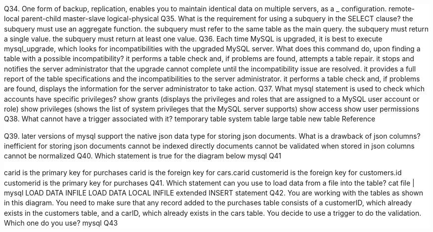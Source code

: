 Q34. One form of backup, replication, enables you to maintain identical data on multiple servers, as a _ configuration.
 remote-local
 parent-child
 master-slave
 logical-physical
Q35. What is the requirement for using a subquery in the SELECT clause?
 the subquery must use an aggregate function.
 the subquery must refer to the same table as the main query.
 the subquery must return a single value.
 the subquery must return at least one value.
Q36. Each time MySQL is upgraded, it is best to execute mysql_upgrade, which looks for incompatibilities with the upgraded MySQL server. What does this command do, upon finding a table with a possible incompatibility?
 it performs a table check and, if problems are found, attempts a table repair.
 it stops and notifies the server administrator that the upgrade cannot complete until the incompatibility issue are resolved.
 it provides a full report of the table specifications and the incompatibilities to the server administrator.
 it performs a table check and, if problems are found, displays the information for the server administrator to take action.
Q37. What mysql statement is used to check which accounts have specific privileges?
 show grants (displays the privileges and roles that are assigned to a MySQL user account or role)
 show privileges (shows the list of system privileges that the MySQL server supports)
 show access
 show user permissions
Q38. What cannot have a trigger associated with it?
 temporary table
 system table
 large table
 new table
Reference

Q39. later versions of mysql support the native json data type for storing json documents. What is a drawback of json columns?
 inefficient for storing json documents
 cannot be indexed directly
 documents cannot be validated when stored in json columns
 cannot be normalized
Q40. Which statement is true for the diagram below
mysql Q41

 carid is the primary key for purchases
 carid is the foreign key for cars.carid
 customerid is the foreign key for customers.id
 customerid is the primary key for purchases
Q41. Which statement can you use to load data from a file into the table?
 cat file | mysql
 LOAD DATA INFILE
 LOAD DATA LOCAL INFILE
 extended INSERT statement
Q42. You are working with the tables as shown in this diagram. You need to make sure that any record added to the purchases table consists of a customerID, which already exists in the customers table, and a carID, which already exists in the cars table. You decide to use a trigger to do the validation. Which one do you use?
mysql Q43
